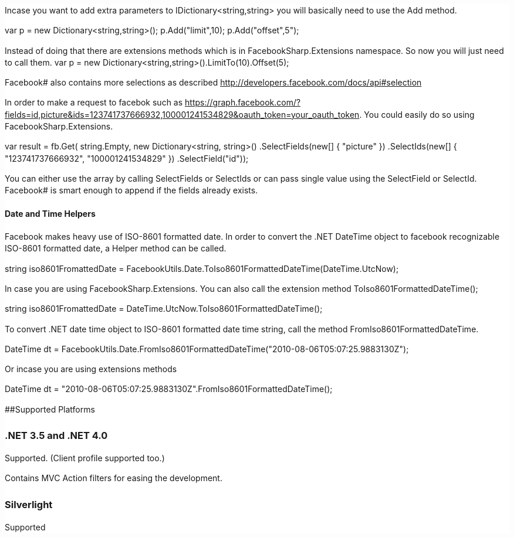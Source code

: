 Incase you want to add extra parameters to IDictionary<string,string> you will basically need to use the Add method.

var p = new Dictionary<string,string>();
p.Add("limit",10);
p.Add("offset",5");

Instead of doing that there are extensions methods which is in FacebookSharp.Extensions namespace. So now you will just need to call them.
var p = new Dictionary<string,string>().LimitTo(10).Offset(5);

Facebook# also contains more selections as described http://developers.facebook.com/docs/api#selection

In order to make a request to facebok such as https://graph.facebook.com/?fields=id,picture&ids=123741737666932,100001241534829&oauth_token=your_oauth_token. You could easily do so using FacebookSharp.Extensions.

var result = fb.Get(
					string.Empty,
                    new Dictionary<string, string>()
						.SelectFields(new[] { "picture" })
						.SelectIds(new[] { "123741737666932", "100001241534829" })
						.SelectField("id"));

You can either use the array by calling SelectFields or SelectIds or can pass single value using the SelectField or SelectId. Facebook# is smart enough to append if the fields already exists.


#### Date and Time Helpers

Facebook makes heavy use of ISO-8601 formatted date. In order to convert the .NET DateTime object to facebook recognizable ISO-8601 formatted date, a Helper method can be called.

string iso8601FromattedDate = FacebookUtils.Date.ToIso8601FormattedDateTime(DateTime.UtcNow);

In case you are using FacebookSharp.Extensions. You can also call the extension method ToIso8601FormattedDateTime();

string iso8601FromattedDate = DateTime.UtcNow.ToIso8601FormattedDateTime();

To convert .NET date time object to ISO-8601 formatted date time string, call the method FromIso8601FormattedDateTime.

DateTime dt = FacebookUtils.Date.FromIso8601FormattedDateTime("2010-08-06T05:07:25.9883130Z");

Or incase you are using extensions methods

DateTime dt = "2010-08-06T05:07:25.9883130Z".FromIso8601FormattedDateTime();

##Supported Platforms

### .NET 3.5 and .NET 4.0
Supported. (Client profile supported too.)

Contains MVC Action filters for easing the development.

### Silverlight
Supported
